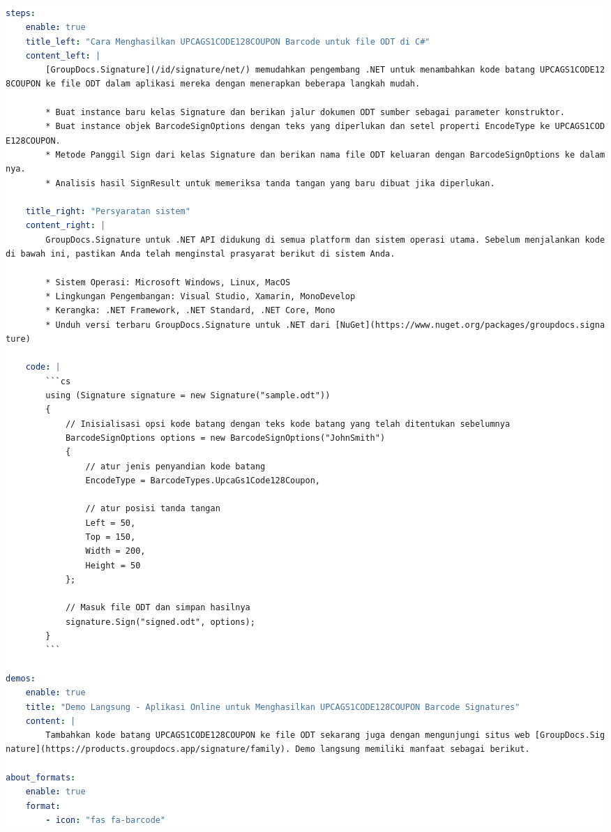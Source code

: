 ```yaml
steps:
    enable: true
    title_left: "Cara Menghasilkan UPCAGS1CODE128COUPON Barcode untuk file ODT di C#"
    content_left: |
        [GroupDocs.Signature](/id/signature/net/) memudahkan pengembang .NET untuk menambahkan kode batang UPCAGS1CODE128COUPON ke file ODT dalam aplikasi mereka dengan menerapkan beberapa langkah mudah.

        * Buat instance baru kelas Signature dan berikan jalur dokumen ODT sumber sebagai parameter konstruktor.
        * Buat instance objek BarcodeSignOptions dengan teks yang diperlukan dan setel properti EncodeType ke UPCAGS1CODE128COUPON.
        * Metode Panggil Sign dari kelas Signature dan berikan nama file ODT keluaran dengan BarcodeSignOptions ke dalamnya.
        * Analisis hasil SignResult untuk memeriksa tanda tangan yang baru dibuat jika diperlukan.
        
    title_right: "Persyaratan sistem"
    content_right: |
        GroupDocs.Signature untuk .NET API didukung di semua platform dan sistem operasi utama. Sebelum menjalankan kode di bawah ini, pastikan Anda telah menginstal prasyarat berikut di sistem Anda.

        * Sistem Operasi: Microsoft Windows, Linux, MacOS
        * Lingkungan Pengembangan: Visual Studio, Xamarin, MonoDevelop
        * Kerangka: .NET Framework, .NET Standard, .NET Core, Mono
        * Unduh versi terbaru GroupDocs.Signature untuk .NET dari [NuGet](https://www.nuget.org/packages/groupdocs.signature)
        
    code: |
        ```cs
        using (Signature signature = new Signature("sample.odt"))
        {
            // Inisialisasi opsi kode batang dengan teks kode batang yang telah ditentukan sebelumnya
            BarcodeSignOptions options = new BarcodeSignOptions("JohnSmith")
            {
                // atur jenis penyandian kode batang
                EncodeType = BarcodeTypes.UpcaGs1Code128Coupon,

                // atur posisi tanda tangan
                Left = 50,
                Top = 150,
                Width = 200,
                Height = 50
            };

            // Masuk file ODT dan simpan hasilnya 
            signature.Sign("signed.odt", options);
        }
        ```
        
demos:
    enable: true
    title: "Demo Langsung - Aplikasi Online untuk Menghasilkan UPCAGS1CODE128COUPON Barcode Signatures"
    content: |
        Tambahkan kode batang UPCAGS1CODE128COUPON ke file ODT sekarang juga dengan mengunjungi situs web [GroupDocs.Signature](https://products.groupdocs.app/signature/family). Demo langsung memiliki manfaat sebagai berikut.
        
about_formats:
    enable: true
    format:
        - icon: "fas fa-barcode"
```